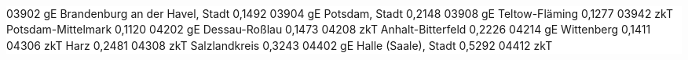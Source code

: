 </tr>
<tr class="even">
<td style="text-align: left;">03902</td>
<td style="text-align: left;">gE</td>
<td style="text-align: left;">Brandenburg an der Havel, Stadt</td>
<td style="text-align: right;">0,1492</td>
</tr>
<tr class="odd">
<td style="text-align: left;">03904</td>
<td style="text-align: left;">gE</td>
<td style="text-align: left;">Potsdam, Stadt</td>
<td style="text-align: right;">0,2148</td>
</tr>
<tr class="even">
<td style="text-align: left;">03908</td>
<td style="text-align: left;">gE</td>
<td style="text-align: left;">Teltow-Fläming</td>
<td style="text-align: right;">0,1277</td>
</tr>
<tr class="odd">
<td style="text-align: left;">03942</td>
<td style="text-align: left;">zkT</td>
<td style="text-align: left;">Potsdam-Mittelmark</td>
<td style="text-align: right;">0,1120</td>
</tr>
<tr class="even">
<td style="text-align: left;">04202</td>
<td style="text-align: left;">gE</td>
<td style="text-align: left;">Dessau-Roßlau</td>
<td style="text-align: right;">0,1473</td>
</tr>
<tr class="odd">
<td style="text-align: left;">04208</td>
<td style="text-align: left;">zkT</td>
<td style="text-align: left;">Anhalt-Bitterfeld</td>
<td style="text-align: right;">0,2226</td>
</tr>
<tr class="even">
<td style="text-align: left;">04214</td>
<td style="text-align: left;">gE</td>
<td style="text-align: left;">Wittenberg</td>
<td style="text-align: right;">0,1411</td>
</tr>
<tr class="odd">
<td style="text-align: left;">04306</td>
<td style="text-align: left;">zkT</td>
<td style="text-align: left;">Harz</td>
<td style="text-align: right;">0,2481</td>
</tr>
<tr class="even">
<td style="text-align: left;">04308</td>
<td style="text-align: left;">zkT</td>
<td style="text-align: left;">Salzlandkreis</td>
<td style="text-align: right;">0,3243</td>
</tr>
<tr class="odd">
<td style="text-align: left;">04402</td>
<td style="text-align: left;">gE</td>
<td style="text-align: left;">Halle (Saale), Stadt</td>
<td style="text-align: right;">0,5292</td>
</tr>
<tr class="even">
<td style="text-align: left;">04412</td>
<td style="text-align: left;">zkT</td>